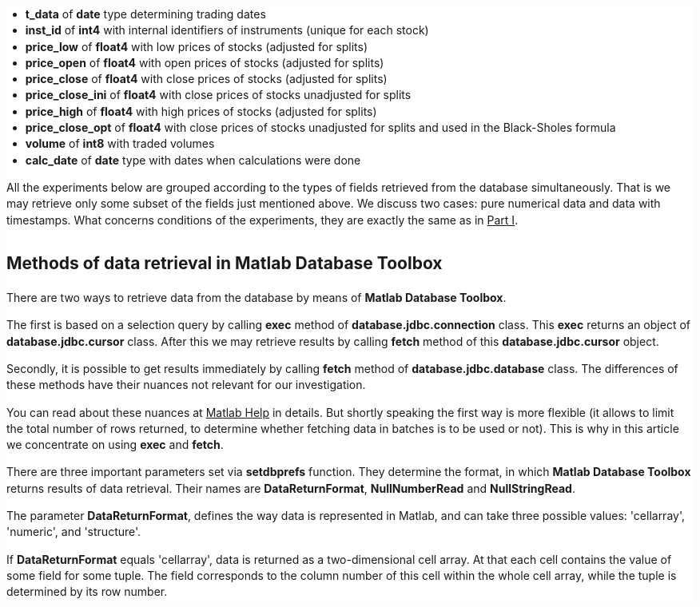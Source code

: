 - **t\_data** of **date** type determining trading dates
- **inst\_id** of **int4** with internal identifiers of instruments (unique for each stock)
- **price\_low** of **float4** with low prices of stocks (adjusted for splits)
- **price\_open** of **float4** with open prices of stocks (adjusted for splits)
- **price\_close** of **float4** with close prices of stocks (adjusted for splits)
- **price\_close\_ini** of **float4** with close prices of stocks unadjusted for splits
- **price\_high** of **float4** with high prices of stocks (adjusted for splits)
- **price\_close_opt** of **float4** with close prices of stocks unadjusted for splits and used in the Black-Sholes formula
- **volume** of **int8** with traded volumes
- **calc\_date** of **date** type with dates when calculations were done

All the experiments below are grouped according to the types of fields retrieved from the database simultaneously. That is
we may retrieve only some subset of the fields just mentioned above. We discuss two cases: pure numerical data
and data with timestamps. What concerns conditions of the experiments, they are exactly the same as in 
[Part I](https://alliedtesting.github.io/pgmex-blog/2017/06/29/performance-comparison-of-postgresql-connectors-in-matlab-part-I/#experiment-conditions-for-comparison-between-matlab-database-toolbox-and-pgmex).

## Methods of data retrieval in **Matlab Database Toolbox**

There are two ways to retrieve data from the database by means of **Matlab Database Toolbox**. 

The first is based on a selection query
by calling **exec** method of **database.jdbc.connection** class. This **exec** returns an object of **database.jdbc.cursor** class.
After this we may retrieve results by calling **fetch** method of this **database.jdbc.cursor** object.

Secondly, it is possible to get results immediately by calling **fetch** method of
**database.jdbc.database** class. The differences of these methods have their nuances not relevant for our investigation. 

You can read about these nuances at [Matlab Help](https://www.mathworks.com/help/database/ug/fetch.html) in details. 
But shortly speaking the first way is more flexible (it allows to limit the total number of rows returned,
to determine whether fetching data in batches is to be used or not). This is why in this article we concentrate on
using **exec** and **fetch**.

There are three important parameters set via **setdbprefs** function. They determine the format, in which
**Matlab Database Toolbox** returns results of data retrieval. Their names are **DataReturnFormat**, **NullNumberRead**
and **NullStringRead**.

The parameter **DataReturnFormat**, defines the way data is represented in Matlab,
and can take three possible values: 'cellarray', 'numeric', and 'structure'. 

If **DataReturnFormat** equals
'cellarray', data is returned as a two-dimensional cell array. At that each cell contains the value of some field for some tuple.
The field corresponds to the column number of this cell within the whole cell array, while the tuple is determined by its row number.
